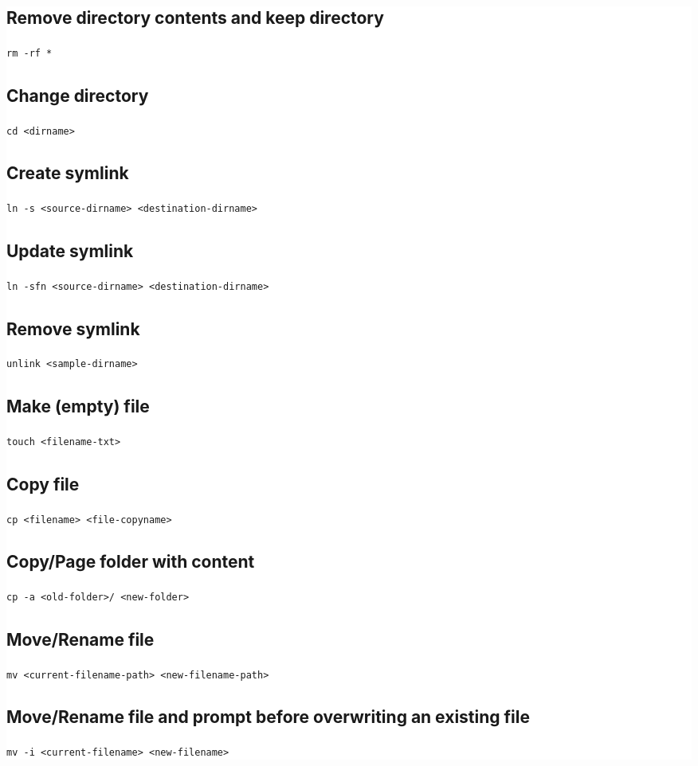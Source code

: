 ## Remove directory contents and keep directory
```
rm -rf *
```

## Change directory
```
cd <dirname>
```

## Create symlink
```
ln -s <source-dirname> <destination-dirname>
```

## Update symlink
```
ln -sfn <source-dirname> <destination-dirname>
```

## Remove symlink
```
unlink <sample-dirname>
```

## Make (empty) file
```
touch <filename-txt>
```

## Copy file
```
cp <filename> <file-copyname>
```

## Copy/Page folder with content
```
cp -a <old-folder>/ <new-folder>
```

## Move/Rename file
```
mv <current-filename-path> <new-filename-path>
```

## Move/Rename file and prompt before overwriting an existing file
```
mv -i <current-filename> <new-filename>
```
